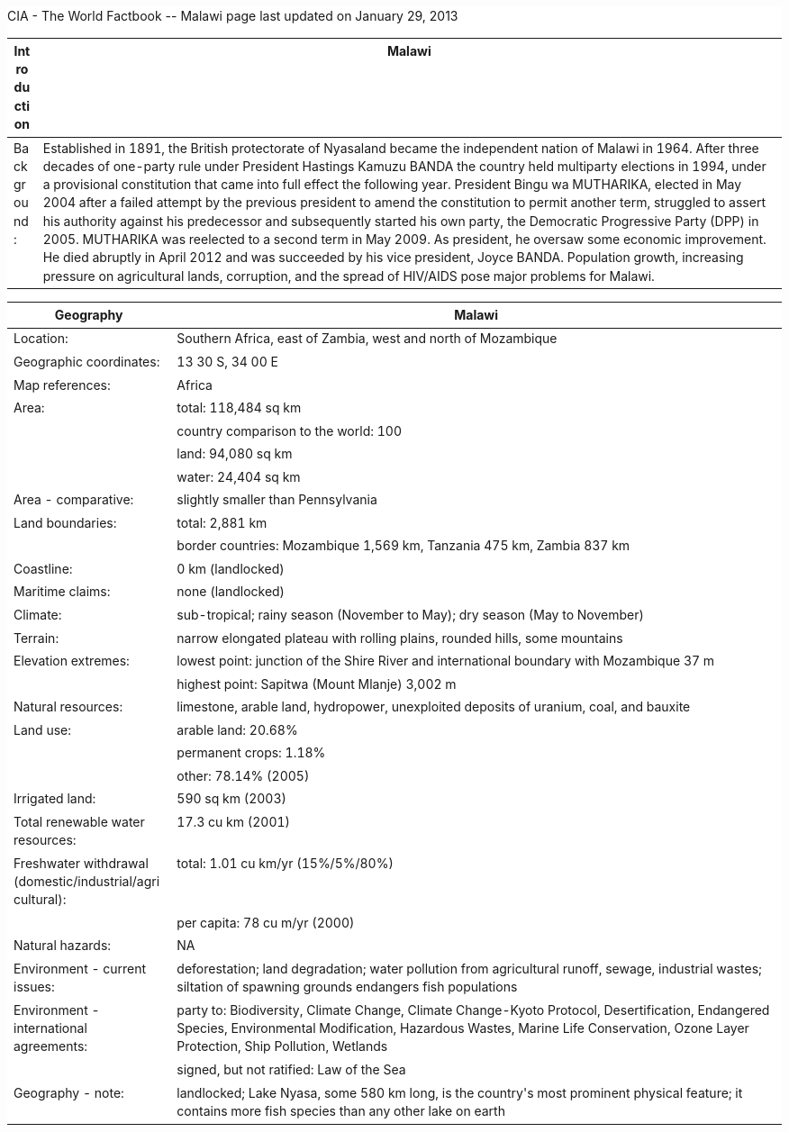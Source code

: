 CIA - The World Factbook -- Malawi
page last updated on January 29, 2013


| Introduction | Malawi |
| --- | --- |
| Background: | Established in 1891, the British protectorate of Nyasaland became the independent nation of Malawi in 1964. After three decades of one-party rule under President Hastings Kamuzu BANDA the country held multiparty elections in 1994, under a provisional constitution that came into full effect the following year. President Bingu wa MUTHARIKA, elected in May 2004 after a failed attempt by the previous president to amend the constitution to permit another term, struggled to assert his authority against his predecessor and subsequently started his own party, the Democratic Progressive Party (DPP) in 2005. MUTHARIKA was reelected to a second term in May 2009. As president, he oversaw some economic improvement. He died abruptly in April 2012 and was succeeded by his vice president, Joyce BANDA. Population growth, increasing pressure on agricultural lands, corruption, and the spread of HIV/AIDS pose major problems for Malawi. |


| Geography | Malawi |
| --- | --- |
| Location: | Southern Africa, east of Zambia, west and north of Mozambique |
| Geographic coordinates: | 13 30 S, 34 00 E |
| Map references: | Africa |
| Area: | total: 118,484 sq km |
| | country comparison to the world: 100 |
| | land: 94,080 sq km |
| | water: 24,404 sq km |
| Area - comparative: | slightly smaller than Pennsylvania |
| Land boundaries: | total: 2,881 km |
| | border countries: Mozambique 1,569 km, Tanzania 475 km, Zambia 837 km |
| Coastline: | 0 km (landlocked) |
| Maritime claims: | none (landlocked) |
| Climate: | sub-tropical; rainy season (November to May); dry season (May to November) |
| Terrain: | narrow elongated plateau with rolling plains, rounded hills, some mountains |
| Elevation extremes: | lowest point: junction of the Shire River and international boundary with Mozambique 37 m |
| | highest point: Sapitwa (Mount Mlanje) 3,002 m |
| Natural resources: | limestone, arable land, hydropower, unexploited deposits of uranium, coal, and bauxite |
| Land use: | arable land: 20.68% |
| | permanent crops: 1.18% |
| | other: 78.14% (2005) |
| Irrigated land: | 590 sq km (2003) |
| Total renewable water resources: | 17.3 cu km (2001) |
| Freshwater withdrawal (domestic/industrial/agricultural): | total: 1.01 cu km/yr (15%/5%/80%) |
| | per capita: 78 cu m/yr (2000) |
| Natural hazards: | NA |
| Environment - current issues: | deforestation; land degradation; water pollution from agricultural runoff, sewage, industrial wastes; siltation of spawning grounds endangers fish populations |
| Environment - international agreements: | party to: Biodiversity, Climate Change, Climate Change-Kyoto Protocol, Desertification, Endangered Species, Environmental Modification, Hazardous Wastes, Marine Life Conservation, Ozone Layer Protection, Ship Pollution, Wetlands |
| | signed, but not ratified: Law of the Sea |
| Geography - note: | landlocked; Lake Nyasa, some 580 km long, is the country's most prominent physical feature; it contains more fish species than any other lake on earth |
